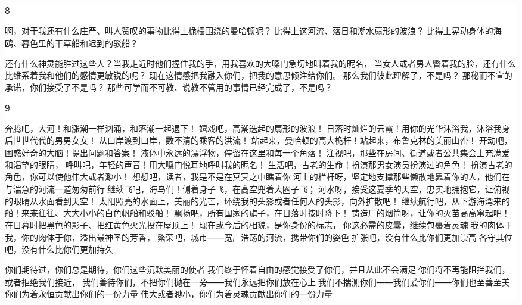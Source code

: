 8

啊，对于我还有什么庄严、叫人赞叹的事物比得上桅樯围绕的曼哈顿呢？
比得上这河流、落日和潮水扇形的波浪？
比得上晃动身体的海鸥、暮色里的干草船和迟到的驳船？

还有什么神灵能胜过这些人？当我走近时他们握住我的手，用我喜欢的大嗓门急切地叫着我的昵名，
当女人或者男人瞥着我的脸，还有什么比维系着我和他们的感情更敏锐的呢？
现在这情感把我融入你们，把我的意思倾注给你们。
那么我们彼此理解了，不是吗？
那秘而不宣的承诺，你们接受了不是吗？
那些可学而不可教、说教不管用的事情已经完成了，不是吗？

9

奔腾吧，大河！和涨潮一样汹涌，和落潮一起退下！
嬉戏吧，高潮迭起的扇形的波浪！
日落时灿烂的云霞！用你的光华沐浴我，沐浴我身后世世代代的男男女女！
从口岸渡到口岸，数不清的乘客的洪流！
站起来，曼哈顿的高大桅杆！站起来，布鲁克林的美丽山峦！
开动吧，困惑好奇的大脑！提出问题和答案！
液体中永远的漂浮物，停留在这里和每一个角落！
注视吧，那些在房间、街道或者公共集会上充满爱和渴望的眼睛，
呼叫吧，年轻的声音！用大嗓门悦耳地呼叫我的昵名！
生活吧，古老的生命！扮演那男女演员扮演过的角色！
扮演古老的角色，你可以使他伟大或者渺小！
想想吧，读者，我是不是在冥冥之中瞧着你
河上的栏杆呀，坚定地支撑那些懒散地靠着你的人，他们在与湍急的河流一道匆匆前行
继续飞吧，海鸟们！侧着身子飞，在高空兜着大圈子飞；
河水呀，接受这夏季的天空，忠实地拥抱它，让俯视的眼睛从水面看到天空！
太阳照亮的水面上，美丽的光芒，环绕我的头影或者任何人的头影，向外扩散吧！
继续航行吧，从下游海湾来的船！来来往往、大大小小的白色帆船和驳船！
飘扬吧，所有国家的旗子，在日落时按时降下！
铸造厂的烟筒呀，让你的火苗高高窜起吧！在日暮时把黑色的影子、把红黄色火光投在屋顶上！
现在或今后的相貌，是你身份的标志，
你这必需的皮囊，继续包裹着灵魂
我的肉体于我，你的肉体于你，溢出最神圣的芳香，
繁荣吧，城市——宽广浩荡的河流，携带你们的姿色
扩张吧，没有什么比你们更加崇高
各守其位吧，没有什么比你们更加持久

你们期待过，你们总是期待，你们这些沉默美丽的使者
我们终于怀着自由的感觉接受了你们，并且从此不会满足
你们将不再能阻拦我们，或者拒绝我们接近，
我们善待你们，不把你们抛在一旁——我们永远把你们放在心上
我们不揣测你们——我们爱你们——你们也至善至美
你们为着永恒贡献出你们的一份力量
伟大或者渺小，你们为着灵魂贡献出你们的一份力量

